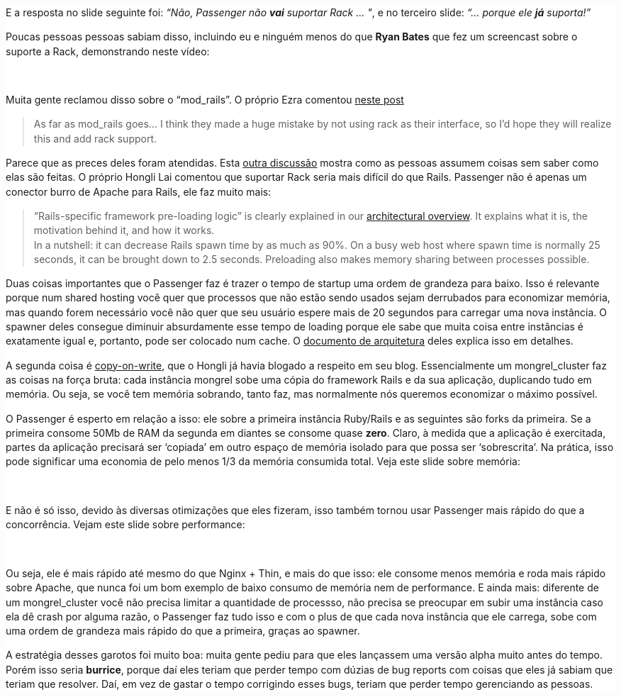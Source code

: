 <p>E a resposta no slide seguinte foi: <em>“Não, Passenger não <strong>vai</strong> suportar Rack … "</em>, e no terceiro slide: <em>“… porque ele <strong>já</strong> suporta!”</em></p>
<p>Poucas pessoas pessoas sabiam disso, incluindo eu e ninguém menos do que <strong>Ryan Bates</strong> que fez um screencast sobre o suporte a Rack, demonstrando neste vídeo:</p>
<div id="playerxupxeKONzKHV"></div>
<script type="text/javascript">
  jwplayer('playerxupxeKONzKHV').setup({
    file: 'https://s3.amazonaws.com/videos-akitaonrails/Akitaonrails-PhusionPassengerTheReturnOfRyanBates712.flv',
    title: 'Phusion Passenger - The Return of Ryan Bates',
    width: '100%',
    aspectratio: '4:3',
    fallback: 'false'
  });
</script>
<p style="text-align: center"><a href="https://gallery.mac.com/akitaonrails#100097/DSC06113&amp;bgcolor=black"><img src="https://s3.amazonaws.com/akitaonrails/assets/2008/6/4/DSC06116.JPG" srcset="https://s3.amazonaws.com/akitaonrails/assets/2008/6/4/DSC06116.JPG 2x" alt=""></a></p>
<p>Muita gente reclamou disso sobre o “mod_rails”. O próprio Ezra comentou <a href="https://brainspl.at/articles/2008/04/25/hey-rails-nice-rack">neste post</a></p>
<blockquote>As far as mod_rails goes… I think they made a huge mistake by not using rack as their interface, so I’d hope they will realize this and add rack support.</blockquote>
<p>Parece que as preces deles foram atendidas. Esta <a href="https://www.eribium.org/blog/?p=188">outra discussão</a> mostra como as pessoas assumem coisas sem saber como elas são feitas. O próprio Hongli Lai comentou que suportar Rack seria mais difícil do que Rails. Passenger não é apenas um conector burro de Apache para Rails, ele faz muito mais:</p>
<blockquote>“Rails-specific framework pre-loading logic” is clearly explained in our <a href="https://www.modrails.com/documentation/Architectural%20overview.html">architectural overview</a>. It explains what it is, the motivation behind it, and how it works.<br>
  In a nutshell: it can decrease Rails spawn time by as much as 90%. On a busy web host where spawn time is normally 25 seconds, it can be brought down to 2.5 seconds. Preloading also makes memory sharing between processes possible.</blockquote>
<p>Duas coisas importantes que o Passenger faz é trazer o tempo de startup uma ordem de grandeza para baixo. Isso é relevante porque num shared hosting você quer que processos que não estão sendo usados sejam derrubados para economizar memória, mas quando forem necessário você não quer que seu usuário espere mais de 20 segundos para carregar uma nova instância. O spawner deles consegue diminuir absurdamente esse tempo de loading porque ele sabe que muita coisa entre instâncias é exatamente igual e, portanto, pode ser colocado num cache. O <a href="https://www.modrails.com/documentation/Architectural%20overview.html">documento de arquitetura</a> deles explica isso em detalhes.</p>
<p>A segunda coisa é <a href="https://en.wikipedia.org/wiki/Copy-on-write">copy-on-write</a>, que o Hongli já havia blogado a respeito em seu blog. Essencialmente um mongrel_cluster faz as coisas na força bruta: cada instância mongrel sobe uma cópia do framework Rails e da sua aplicação, duplicando tudo em memória. Ou seja, se você tem memória sobrando, tanto faz, mas normalmente nós queremos economizar o máximo possível.</p>
<p>O Passenger é esperto em relação a isso: ele sobre a primeira instância Ruby/Rails e as seguintes são forks da primeira. Se a primeira consome 50Mb de <span class="caps">RAM</span> da segunda em diantes se consome quase <strong>zero</strong>. Claro, à medida que a aplicação é exercitada, partes da aplicação precisará ser ‘copiada’ em outro espaço de memória isolado para que possa ser ‘sobrescrita’. Na prática, isso pode significar uma economia de pelo menos 1/3 da memória consumida total. Veja este slide sobre memória:</p>
<p style="text-align: center"><img src="https://s3.amazonaws.com/akitaonrails/assets/2008/6/4/Picture_1.png" srcset="https://s3.amazonaws.com/akitaonrails/assets/2008/6/4/Picture_1.png 2x" alt=""></p>
<p>E não é só isso, devido às diversas otimizações que eles fizeram, isso também tornou usar Passenger mais rápido do que a concorrência. Vejam este slide sobre performance:</p>
<p style="text-align: center"><img src="https://s3.amazonaws.com/akitaonrails/assets/2008/6/4/Picture_2.png" srcset="https://s3.amazonaws.com/akitaonrails/assets/2008/6/4/Picture_2.png 2x" alt=""></p>
<p>Ou seja, ele é mais rápido até mesmo do que Nginx + Thin, e mais do que isso: ele consome menos memória e roda mais rápido sobre Apache, que nunca foi um bom exemplo de baixo consumo de memória nem de performance. E ainda mais: diferente de um mongrel_cluster você não precisa limitar a quantidade de processso, não precisa se preocupar em subir uma instância caso ela dê crash por alguma razão, o Passenger faz tudo isso e com o plus de que cada nova instância que ele carrega, sobe com uma ordem de grandeza mais rápido do que a primeira, graças ao spawner.</p>
<p>A estratégia desses garotos foi muito boa: muita gente pediu para que eles lançassem uma versão alpha muito antes do tempo. Porém isso seria <strong>burrice</strong>, porque daí eles teriam que perder tempo com dúzias de bug reports com coisas que eles já sabiam que teriam que resolver. Daí, em vez de gastar o tempo corrigindo esses bugs, teriam que perder tempo gerenciando as pessoas.</p>